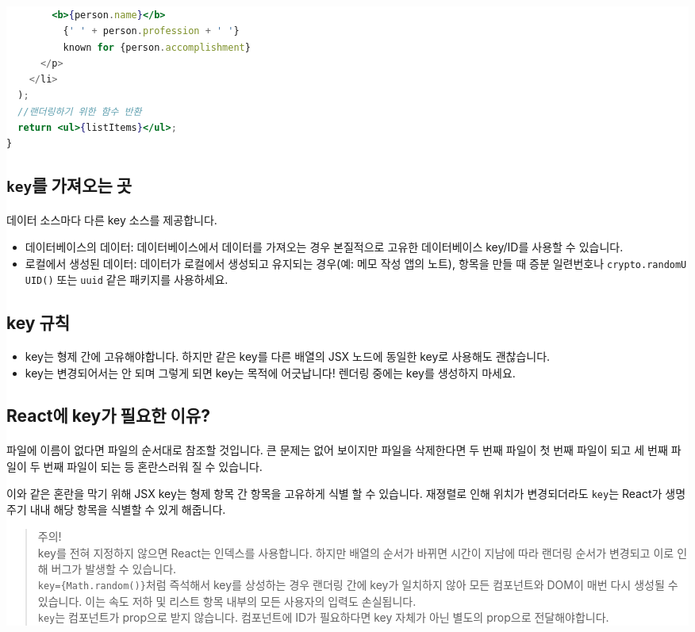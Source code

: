 ```jsx
        <b>{person.name}</b>
          {' ' + person.profession + ' '}
          known for {person.accomplishment}
      </p>
    </li>
  );
  //랜더링하기 위한 함수 반환
  return <ul>{listItems}</ul>;
}
```

## `key`를 가져오는 곳
데이터 소스마다 다른 key 소스를 제공합니다.
- 데이터베이스의 데이터: 데이터베이스에서 데이터를 가져오는 경우 본질적으로 고유한 데이터베이스 key/ID를 사용할 수 있습니다.
- 로컬에서 생성된 데이터: 데이터가 로컬에서 생성되고 유지되는 경우(예: 메모 작성 앱의 노트), 항목을 만들 때 증분 일련번호나 `crypto.randomUUID()` 또는 `uuid` 같은 패키지를 사용하세요.

## key 규칙
- key는 형제 간에 고유해야합니다. 하지만 같은 key를 다른 배열의 JSX 노드에 동일한 key로 사용해도 괜찮습니다.
- key는 변경되어서는 안 되며 그렇게 되면 key는 목적에 어긋납니다! 렌더링 중에는 key를 생성하지 마세요.

## React에 key가 필요한 이유?

파일에 이름이 없다면 파일의 순서대로 참조할 것입니다. 큰 문제는 없어 보이지만 파일을 삭제한다면 두 번째 파일이 첫 번째 파일이 되고 세 번째 파일이 두 번째 파일이 되는 등 혼란스러워 질 수 있습니다.

이와 같은 혼란을 막기 위해 JSX key는 형제 항목 간 항목을 고유하게 식별 할 수 있습니다. 재졍렬로 인해 위치가 변경되더라도 `key`는 React가 생명주기 내내 해당 항목을 식별할 수 있게 해줍니다.

> 주의! <br> 
key를 전혀 지정하지 않으면 React는 인덱스를 사용합니다. 하지만 배열의 순서가 바뀌면 시간이 지남에 따라 랜더링 순서가 변경되고 이로 인해 버그가 발생할 수 있습니다. <br>
`key={Math.random()}`처럼 즉석해서 key를 상성하는 경우 랜더링 간에 key가 일치하지 않아 모든 컴포넌트와 DOM이 매번 다시 생성될 수 있습니다. 이는 속도 저하 및 리스트 항목 내부의 모든 사용자의 입력도 손실됩니다.<br>
`key`는 컴포넌트가 prop으로 받지 않습니다. 컴포넌트에 ID가 필요하다면 key 자체가 아닌 별도의 prop으로 전달해야합니다.